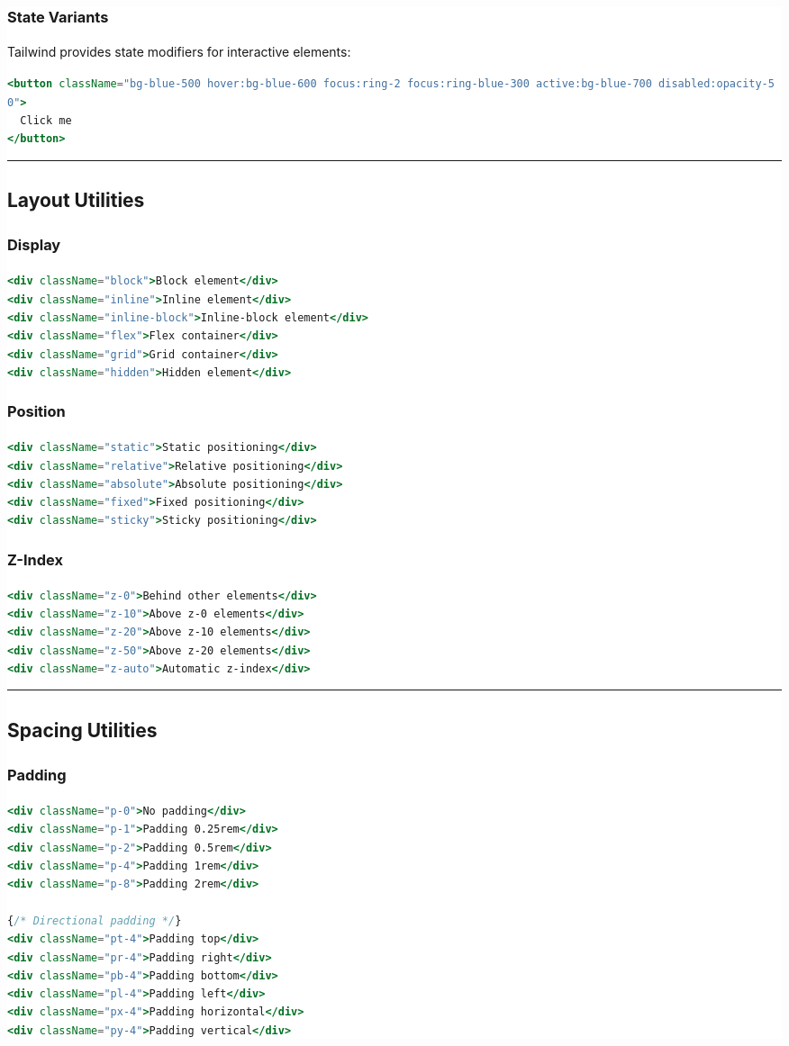 ### State Variants
Tailwind provides state modifiers for interactive elements:

```jsx
<button className="bg-blue-500 hover:bg-blue-600 focus:ring-2 focus:ring-blue-300 active:bg-blue-700 disabled:opacity-50">
  Click me
</button>
```

---

## Layout Utilities

### Display
```jsx
<div className="block">Block element</div>
<div className="inline">Inline element</div>
<div className="inline-block">Inline-block element</div>
<div className="flex">Flex container</div>
<div className="grid">Grid container</div>
<div className="hidden">Hidden element</div>
```

### Position
```jsx
<div className="static">Static positioning</div>
<div className="relative">Relative positioning</div>
<div className="absolute">Absolute positioning</div>
<div className="fixed">Fixed positioning</div>
<div className="sticky">Sticky positioning</div>
```

### Z-Index
```jsx
<div className="z-0">Behind other elements</div>
<div className="z-10">Above z-0 elements</div>
<div className="z-20">Above z-10 elements</div>
<div className="z-50">Above z-20 elements</div>
<div className="z-auto">Automatic z-index</div>
```

---

## Spacing Utilities

### Padding
```jsx
<div className="p-0">No padding</div>
<div className="p-1">Padding 0.25rem</div>
<div className="p-2">Padding 0.5rem</div>
<div className="p-4">Padding 1rem</div>
<div className="p-8">Padding 2rem</div>

{/* Directional padding */}
<div className="pt-4">Padding top</div>
<div className="pr-4">Padding right</div>
<div className="pb-4">Padding bottom</div>
<div className="pl-4">Padding left</div>
<div className="px-4">Padding horizontal</div>
<div className="py-4">Padding vertical</div>
```
